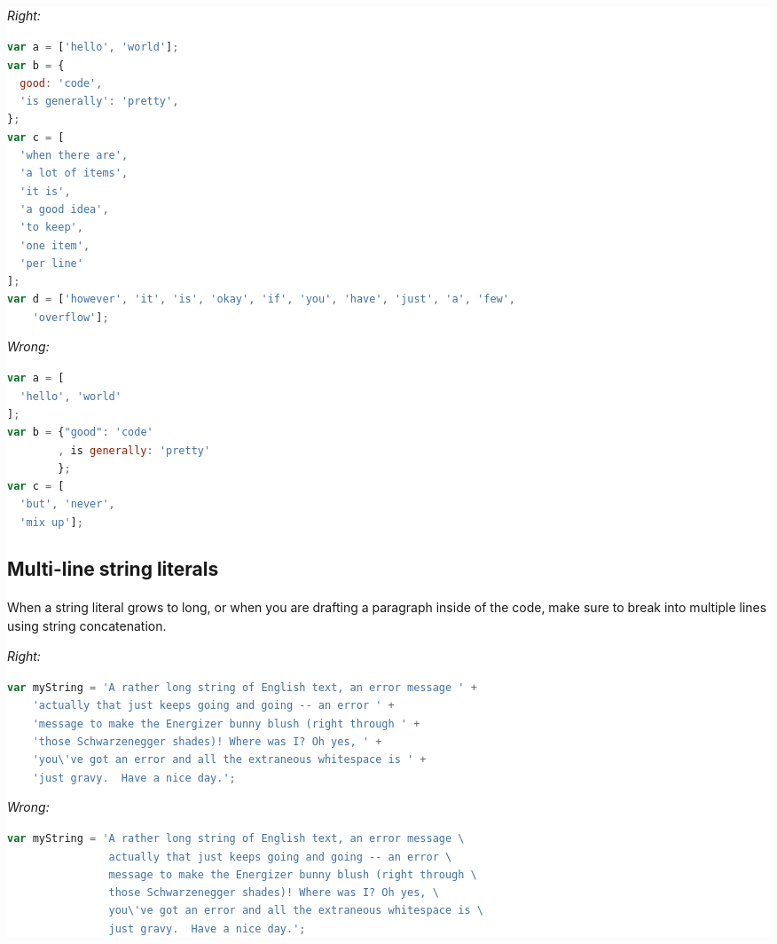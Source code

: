 *Right:*

```js
var a = ['hello', 'world'];
var b = {
  good: 'code',
  'is generally': 'pretty',
};
var c = [
  'when there are',
  'a lot of items',
  'it is',
  'a good idea',
  'to keep',
  'one item',
  'per line'
];
var d = ['however', 'it', 'is', 'okay', 'if', 'you', 'have', 'just', 'a', 'few',
    'overflow'];
```

*Wrong:*

```js
var a = [
  'hello', 'world'
];
var b = {"good": 'code'
        , is generally: 'pretty'
        };
var c = [
  'but', 'never',
  'mix up'];
```

## Multi-line string literals

When a string literal grows to long, or when you are drafting a paragraph inside
of the code, make sure to break into multiple lines using string concatenation.

*Right:*

```js
var myString = 'A rather long string of English text, an error message ' +
    'actually that just keeps going and going -- an error ' +
    'message to make the Energizer bunny blush (right through ' +
    'those Schwarzenegger shades)! Where was I? Oh yes, ' +
    'you\'ve got an error and all the extraneous whitespace is ' +
    'just gravy.  Have a nice day.';
```

*Wrong:*

```js
var myString = 'A rather long string of English text, an error message \
                actually that just keeps going and going -- an error \
                message to make the Energizer bunny blush (right through \
                those Schwarzenegger shades)! Where was I? Oh yes, \
                you\'ve got an error and all the extraneous whitespace is \
                just gravy.  Have a nice day.';
```


[googleformatting]: https://google.github.io/styleguide/javascriptguide.xml?showone=Code_formatting#Code_formatting
[the opposition]: http://blog.izs.me/post/2353458699/an-open-letter-to-javascript-leaders-regarding
[hnsemicolons]: http://news.ycombinator.com/item?id=1547647
[crockfordconvention]: http://javascript.crockford.com/code.html
[v8propaccess]: https://developers.google.com/v8/design#prop_access
[sideeffect]: http://en.wikipedia.org/wiki/Side_effect_(computer_science)
[comparisonoperators]: https://developer.mozilla.org/en/JavaScript/Reference/Operators/Comparison_Operators
[jsdoc]: https://github.com/jsdoc3/jsdoc
[googlecomments]: https://google.github.io/styleguide/javascriptguide.xml?showone=Comments#Comments